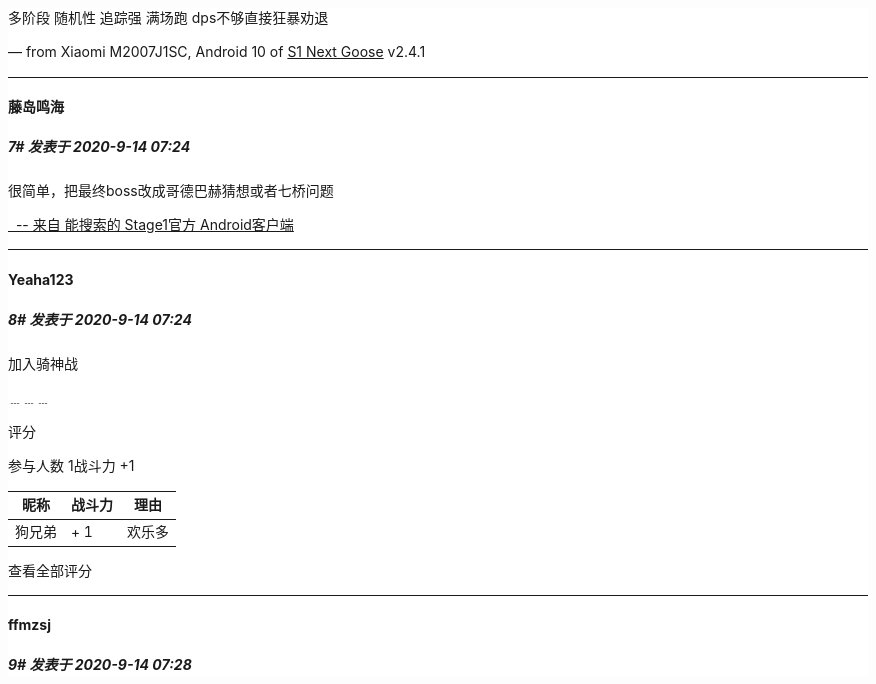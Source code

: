 


多阶段 随机性 追踪强 满场跑 dps不够直接狂暴劝退

— from Xiaomi M2007J1SC, Android 10 of [S1 Next Goose](https://pan.baidu.com/s/1mi43uRm) v2.4.1







*****

####  藤岛鸣海  
##### 7#       发表于 2020-9-14 07:24




很简单，把最终boss改成哥德巴赫猜想或者七桥问题

[  -- 来自 能搜索的 Stage1官方 Android客户端](https://www.coolapk.com/apk/140634)







*****

####  Yeaha123  
##### 8#       发表于 2020-9-14 07:24




加入骑神战



﹍﹍﹍

评分





 参与人数 1战斗力 +1

|昵称|战斗力|理由|
|----|---|---|
| 狗兄弟| + 1|欢乐多|



查看全部评分






*****

####  ffmzsj  
##### 9#       发表于 2020-9-14 07:28
